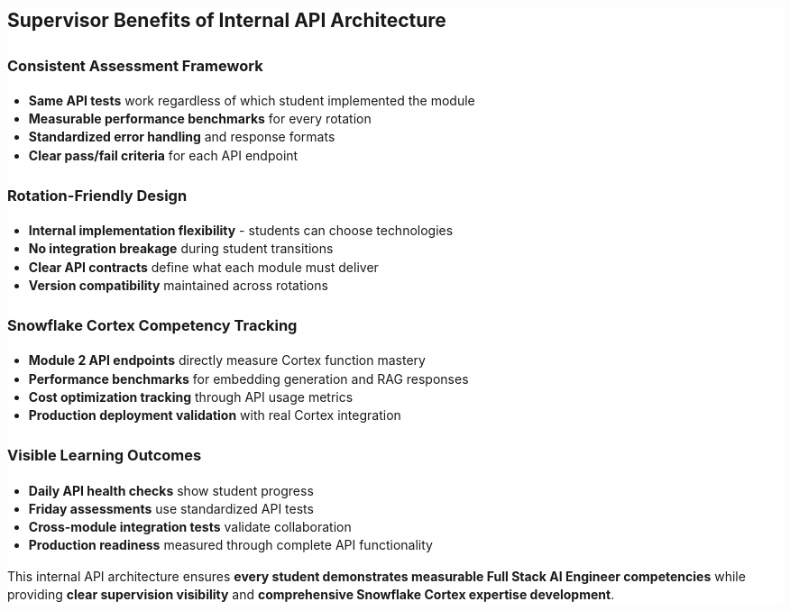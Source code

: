 
## Supervisor Benefits of Internal API Architecture

### **Consistent Assessment Framework**
- **Same API tests** work regardless of which student implemented the module
- **Measurable performance benchmarks** for every rotation
- **Standardized error handling** and response formats
- **Clear pass/fail criteria** for each API endpoint

### **Rotation-Friendly Design**
- **Internal implementation flexibility** - students can choose technologies
- **No integration breakage** during student transitions
- **Clear API contracts** define what each module must deliver
- **Version compatibility** maintained across rotations

### **Snowflake Cortex Competency Tracking**
- **Module 2 API endpoints** directly measure Cortex function mastery
- **Performance benchmarks** for embedding generation and RAG responses
- **Cost optimization tracking** through API usage metrics
- **Production deployment validation** with real Cortex integration

### **Visible Learning Outcomes**
- **Daily API health checks** show student progress
- **Friday assessments** use standardized API tests
- **Cross-module integration tests** validate collaboration
- **Production readiness** measured through complete API functionality

This internal API architecture ensures **every student demonstrates measurable Full Stack AI Engineer competencies** while providing **clear supervision visibility** and **comprehensive Snowflake Cortex expertise development**.